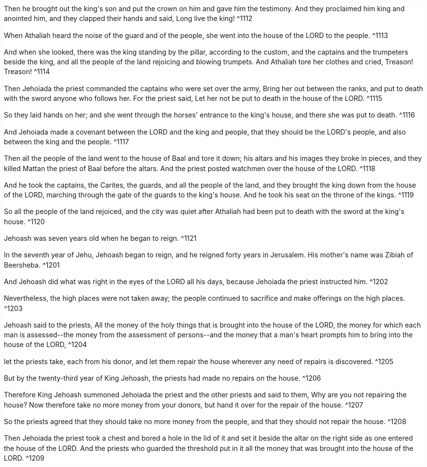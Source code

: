 Then he brought out the king's son and put the crown on him and gave him the testimony. And they proclaimed him king and anointed him, and they clapped their hands and said, Long live the king! ^1112

When Athaliah heard the noise of the guard and of the people, she went into the house of the LORD to the people. ^1113

And when she looked, there was the king standing by the pillar, according to the custom, and the captains and the trumpeters beside the king, and all the people of the land rejoicing and blowing trumpets. And Athaliah tore her clothes and cried, Treason! Treason! ^1114

Then Jehoiada the priest commanded the captains who were set over the army, Bring her out between the ranks, and put to death with the sword anyone who follows her. For the priest said, Let her not be put to death in the house of the LORD. ^1115

So they laid hands on her; and she went through the horses' entrance to the king's house, and there she was put to death. ^1116

And Jehoiada made a covenant between the LORD and the king and people, that they should be the LORD's people, and also between the king and the people. ^1117

Then all the people of the land went to the house of Baal and tore it down; his altars and his images they broke in pieces, and they killed Mattan the priest of Baal before the altars. And the priest posted watchmen over the house of the LORD. ^1118

And he took the captains, the Carites, the guards, and all the people of the land, and they brought the king down from the house of the LORD, marching through the gate of the guards to the king's house. And he took his seat on the throne of the kings. ^1119

So all the people of the land rejoiced, and the city was quiet after Athaliah had been put to death with the sword at the king's house. ^1120

Jehoash was seven years old when he began to reign. ^1121


In the seventh year of Jehu, Jehoash began to reign, and he reigned forty years in Jerusalem. His mother's name was Zibiah of Beersheba. ^1201

And Jehoash did what was right in the eyes of the LORD all his days, because Jehoiada the priest instructed him. ^1202

Nevertheless, the high places were not taken away; the people continued to sacrifice and make offerings on the high places. ^1203

Jehoash said to the priests, All the money of the holy things that is brought into the house of the LORD, the money for which each man is assessed--the money from the assessment of persons--and the money that a man's heart prompts him to bring into the house of the LORD, ^1204

let the priests take, each from his donor, and let them repair the house wherever any need of repairs is discovered. ^1205

But by the twenty-third year of King Jehoash, the priests had made no repairs on the house. ^1206

Therefore King Jehoash summoned Jehoiada the priest and the other priests and said to them, Why are you not repairing the house? Now therefore take no more money from your donors, but hand it over for the repair of the house. ^1207

So the priests agreed that they should take no more money from the people, and that they should not repair the house. ^1208

Then Jehoiada the priest took a chest and bored a hole in the lid of it and set it beside the altar on the right side as one entered the house of the LORD. And the priests who guarded the threshold put in it all the money that was brought into the house of the LORD. ^1209
